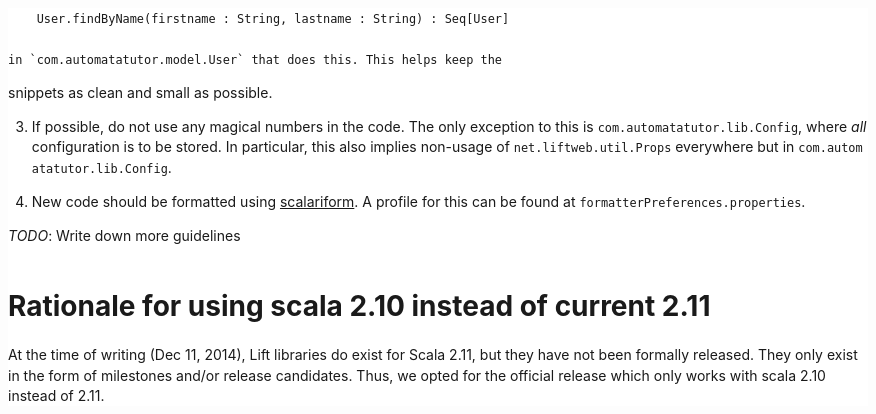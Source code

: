 		User.findByName(firstname : String, lastname : String) : Seq[User]

	in `com.automatatutor.model.User` that does this. This helps keep the
snippets as clean and small as possible.

3. If possible, do not use any magical numbers in the code. The only
exception to this is `com.automatatutor.lib.Config`, where *all* configuration
is to be stored. In particular, this also implies non-usage of
`net.liftweb.util.Props` everywhere but in `com.automatatutor.lib.Config`.

4. New code should be formatted using
[scalariform](https://github.com/scala-ide/scalariform). A profile for this
can be found at `formatterPreferences.properties`.

*TODO*: Write down more guidelines

# Rationale for using scala 2.10 instead of current 2.11

At the time of writing (Dec 11, 2014), Lift libraries do exist for Scala 2.11,
but they have not been formally released. They only exist in the form of
milestones and/or release candidates. Thus, we opted for the official release
which only works with scala 2.10 instead of 2.11.


[scalabyexample]: http://www.scala-lang.org/docu/files/ScalaByExample.pdf (Scala by Example)
[exploringlift]: http://exploring.liftweb.net/ (Exploring Lift)
[scalaref]: http://www.scala-lang.org/api/2.9.2/index.html#package (Scala Reference v2.9.2)
[liftref]: http://liftweb.net/api/25/api/ (Lift Reference v2.5)